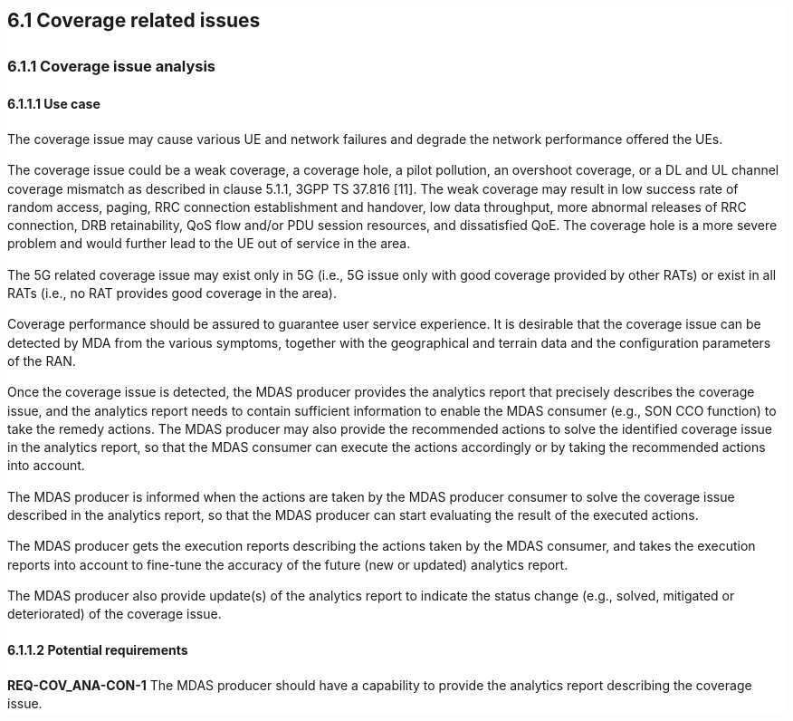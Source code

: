 6.1 Coverage related issues
---------------------------

### 6.1.1 Coverage issue analysis

#### 6.1.1.1 Use case

The coverage issue may cause various UE and network failures and degrade
the network performance offered the UEs.

The coverage issue could be a weak coverage, a coverage hole, a pilot
pollution, an overshoot coverage, or a DL and UL channel coverage
mismatch as described in clause 5.1.1, 3GPP TS 37.816 \[11\]. The weak
coverage may result in low success rate of random access, paging, RRC
connection establishment and handover, low data throughput, more
abnormal releases of RRC connection, DRB retainability, QoS flow and/or
PDU session resources, and dissatisfied QoE. The coverage hole is a more
severe problem and would further lead to the UE out of service in the
area.

The 5G related coverage issue may exist only in 5G (i.e., 5G issue only
with good coverage provided by other RATs) or exist in all RATs (i.e.,
no RAT provides good coverage in the area).

Coverage performance should be assured to guarantee user service
experience. It is desirable that the coverage issue can be detected by
MDA from the various symptoms, together with the geographical and
terrain data and the configuration parameters of the RAN.

Once the coverage issue is detected, the MDAS producer provides the
analytics report that precisely describes the coverage issue, and the
analytics report needs to contain sufficient information to enable the
MDAS consumer (e.g., SON CCO function) to take the remedy actions. The
MDAS producer may also provide the recommended actions to solve the
identified coverage issue in the analytics report, so that the MDAS
consumer can execute the actions accordingly or by taking the
recommended actions into account.

The MDAS producer is informed when the actions are taken by the MDAS
producer consumer to solve the coverage issue described in the analytics
report, so that the MDAS producer can start evaluating the result of the
executed actions.

The MDAS producer gets the execution reports describing the actions
taken by the MDAS consumer, and takes the execution reports into account
to fine-tune the accuracy of the future (new or updated) analytics
report.

The MDAS producer also provide update(s) of the analytics report to
indicate the status change (e.g., solved, mitigated or deteriorated) of
the coverage issue.

#### 6.1.1.2 Potential requirements

**REQ-COV\_ANA-CON-1** The MDAS producer should have a capability to
provide the analytics report describing the coverage issue.
